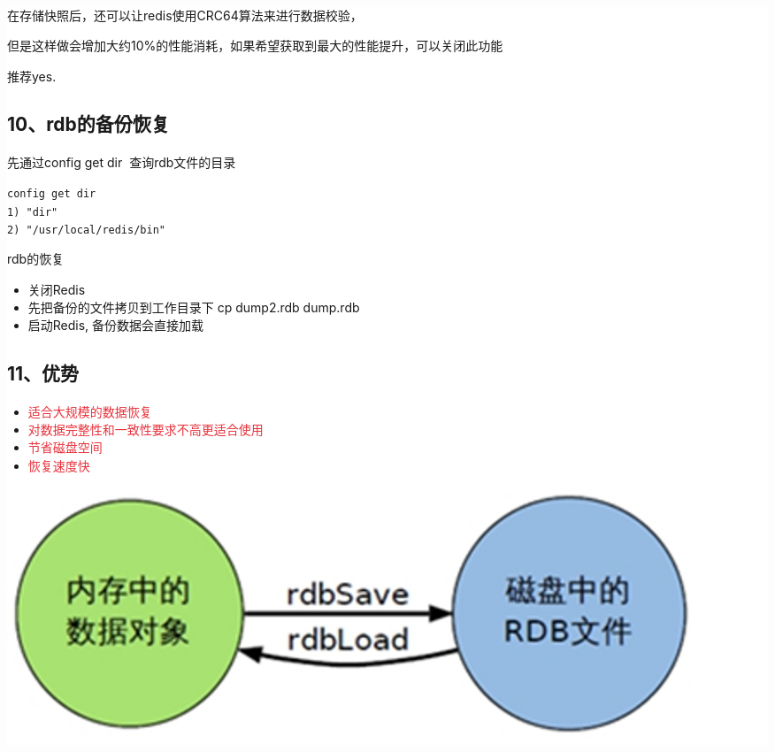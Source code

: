 

在存储快照后，还可以让redis使用CRC64算法来进行数据校验，



但是这样做会增加大约10%的性能消耗，如果希望获取到最大的性能提升，可以关闭此功能



推荐yes.



## 10、rdb的备份恢复


先通过config get dir  查询rdb文件的目录



```plain
config get dir
1) "dir"
2) "/usr/local/redis/bin"
```



rdb的恢复



+ 关闭Redis
+ 先把备份的文件拷贝到工作目录下 cp dump2.rdb dump.rdb
+ 启动Redis, 备份数据会直接加载



## 11、优势


+ <font style="color:#E8323C;">适合大规模的数据恢复</font>
+ <font style="color:#E8323C;">对数据完整性和一致性要求不高更适合使用</font>
+ <font style="color:#E8323C;">节省磁盘空间</font>
+ <font style="color:#E8323C;">恢复速度快</font>



![image-20220116161026418.png](./img/zNQxDRi5y6b5UtzA/1646210912927-c7612dd9-d176-4898-819e-b491d699f88a-943502.png)
